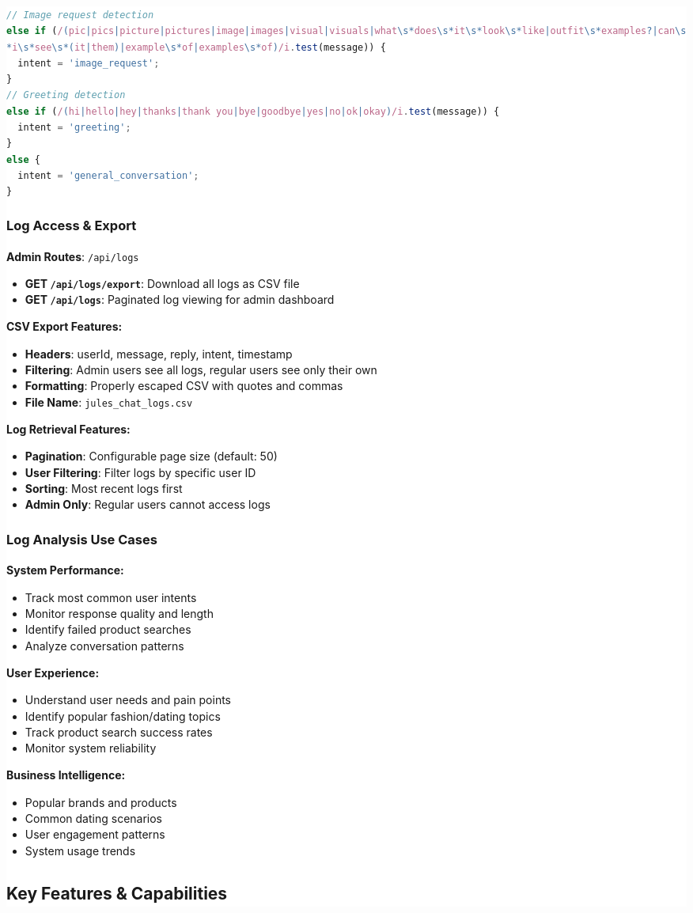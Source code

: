 ```javascript
// Image request detection
else if (/(pic|pics|picture|pictures|image|images|visual|visuals|what\s*does\s*it\s*look\s*like|outfit\s*examples?|can\s*i\s*see\s*(it|them)|example\s*of|examples\s*of)/i.test(message)) {
  intent = 'image_request';
}
// Greeting detection
else if (/(hi|hello|hey|thanks|thank you|bye|goodbye|yes|no|ok|okay)/i.test(message)) {
  intent = 'greeting';
}
else {
  intent = 'general_conversation';
}
```

### Log Access & Export
**Admin Routes**: `/api/logs`
- **GET `/api/logs/export`**: Download all logs as CSV file
- **GET `/api/logs`**: Paginated log viewing for admin dashboard

**CSV Export Features:**
- **Headers**: userId, message, reply, intent, timestamp
- **Filtering**: Admin users see all logs, regular users see only their own
- **Formatting**: Properly escaped CSV with quotes and commas
- **File Name**: `jules_chat_logs.csv`

**Log Retrieval Features:**
- **Pagination**: Configurable page size (default: 50)
- **User Filtering**: Filter logs by specific user ID
- **Sorting**: Most recent logs first
- **Admin Only**: Regular users cannot access logs

### Log Analysis Use Cases
**System Performance:**
- Track most common user intents
- Monitor response quality and length
- Identify failed product searches
- Analyze conversation patterns

**User Experience:**
- Understand user needs and pain points
- Identify popular fashion/dating topics
- Track product search success rates
- Monitor system reliability

**Business Intelligence:**
- Popular brands and products
- Common dating scenarios
- User engagement patterns
- System usage trends

## Key Features & Capabilities
